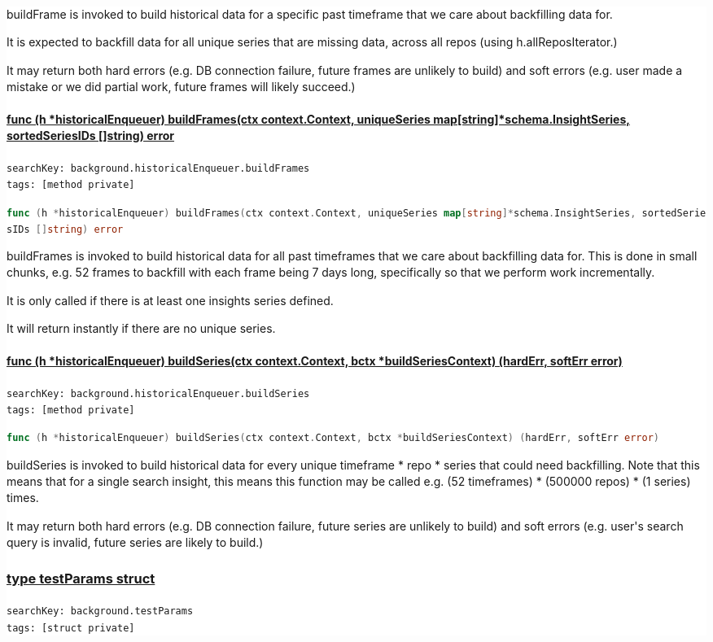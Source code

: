 buildFrame is invoked to build historical data for a specific past timeframe that we care about backfilling data for. 

It is expected to backfill data for all unique series that are missing data, across all repos (using h.allReposIterator.) 

It may return both hard errors (e.g. DB connection failure, future frames are unlikely to build) and soft errors (e.g. user made a mistake or we did partial work, future frames will likely succeed.) 

#### <a id="historicalEnqueuer.buildFrames" href="#historicalEnqueuer.buildFrames">func (h *historicalEnqueuer) buildFrames(ctx context.Context, uniqueSeries map[string]*schema.InsightSeries, sortedSeriesIDs []string) error</a>

```
searchKey: background.historicalEnqueuer.buildFrames
tags: [method private]
```

```Go
func (h *historicalEnqueuer) buildFrames(ctx context.Context, uniqueSeries map[string]*schema.InsightSeries, sortedSeriesIDs []string) error
```

buildFrames is invoked to build historical data for all past timeframes that we care about backfilling data for. This is done in small chunks, e.g. 52 frames to backfill with each frame being 7 days long, specifically so that we perform work incrementally. 

It is only called if there is at least one insights series defined. 

It will return instantly if there are no unique series. 

#### <a id="historicalEnqueuer.buildSeries" href="#historicalEnqueuer.buildSeries">func (h *historicalEnqueuer) buildSeries(ctx context.Context, bctx *buildSeriesContext) (hardErr, softErr error)</a>

```
searchKey: background.historicalEnqueuer.buildSeries
tags: [method private]
```

```Go
func (h *historicalEnqueuer) buildSeries(ctx context.Context, bctx *buildSeriesContext) (hardErr, softErr error)
```

buildSeries is invoked to build historical data for every unique timeframe * repo * series that could need backfilling. Note that this means that for a single search insight, this means this function may be called e.g. (52 timeframes) * (500000 repos) * (1 series) times. 

It may return both hard errors (e.g. DB connection failure, future series are unlikely to build) and soft errors (e.g. user's search query is invalid, future series are likely to build.) 

### <a id="testParams" href="#testParams">type testParams struct</a>

```
searchKey: background.testParams
tags: [struct private]
```
